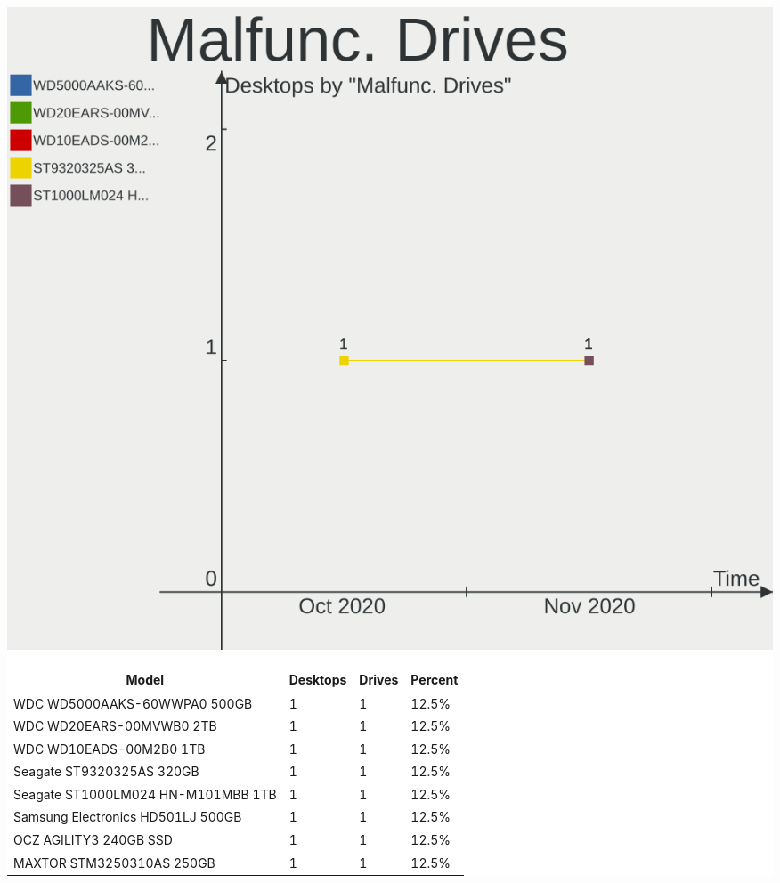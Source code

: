 ![Malfunc. Drives](./images/line_chart/drive_malfunc.svg)

| Model                              | Desktops | Drives | Percent |
|------------------------------------|----------|--------|---------|
| WDC WD5000AAKS-60WWPA0 500GB       | 1        | 1      | 12.5%   |
| WDC WD20EARS-00MVWB0 2TB           | 1        | 1      | 12.5%   |
| WDC WD10EADS-00M2B0 1TB            | 1        | 1      | 12.5%   |
| Seagate ST9320325AS 320GB          | 1        | 1      | 12.5%   |
| Seagate ST1000LM024 HN-M101MBB 1TB | 1        | 1      | 12.5%   |
| Samsung Electronics HD501LJ 500GB  | 1        | 1      | 12.5%   |
| OCZ AGILITY3 240GB SSD             | 1        | 1      | 12.5%   |
| MAXTOR STM3250310AS 250GB          | 1        | 1      | 12.5%   |
